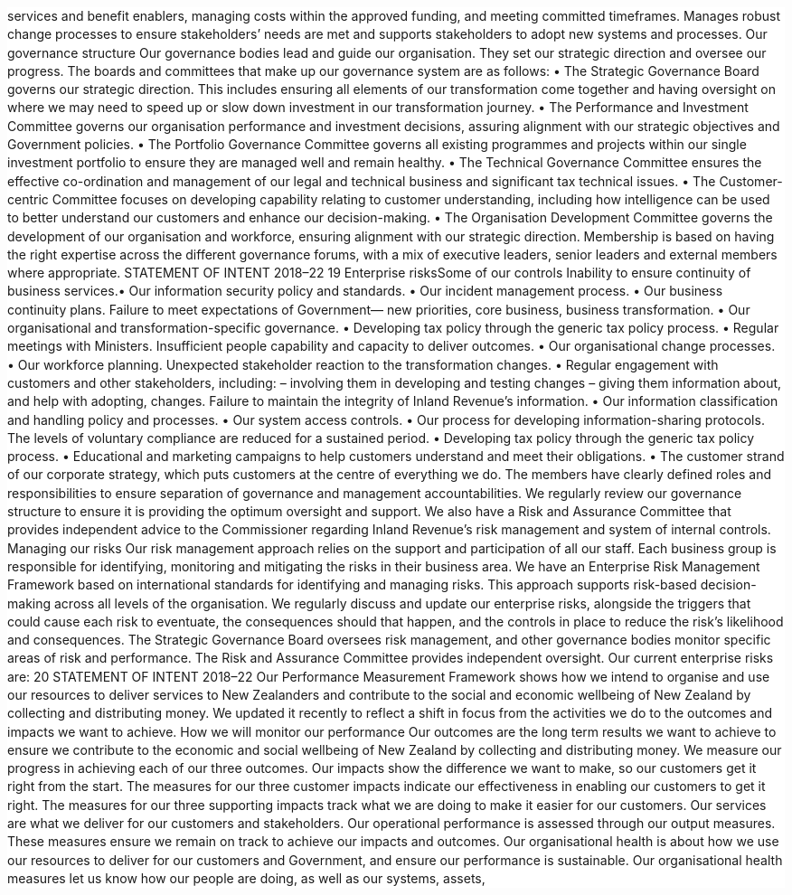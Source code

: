 services and benefit enablers, managing costs within the approved funding, and meeting committed timeframes. Manages robust change processes to ensure stakeholders’ needs are met and supports stakeholders to adopt new systems and processes. Our governance structure Our governance bodies lead and guide our organisation. They set our strategic direction and oversee our progress. The boards and committees that make up our governance system are as follows: • The Strategic Governance Board governs our strategic direction. This includes ensuring all elements of our transformation come together and having oversight on where we may need to speed up or slow down investment in our transformation journey. • The Performance and Investment Committee governs our organisation performance and investment decisions, assuring alignment with our strategic objectives and Government policies. • The Portfolio Governance Committee governs all existing programmes and projects within our single investment portfolio to ensure they are managed well and remain healthy. • The Technical Governance Committee ensures the effective co-ordination and management of our legal and technical business and significant tax technical issues. • The Customer-centric Committee focuses on developing capability relating to customer understanding, including how intelligence can be used to better understand our customers and enhance our decision-making. • The Organisation Development Committee governs the development of our organisation and workforce, ensuring alignment with our strategic direction. Membership is based on having the right expertise across the different governance forums, with a mix of executive leaders, senior leaders and external members where appropriate. STATEMENT OF INTENT 2018–22 19 Enterprise risksSome of our controls Inability to ensure continuity of business services.• Our information security policy and standards. • Our incident management process. • Our business continuity plans. Failure to meet expectations of Government— new priorities, core business, business transformation. • Our organisational and transformation-specific governance. • Developing tax policy through the generic tax policy process. • Regular meetings with Ministers. Insufficient people capability and capacity to deliver outcomes. • Our organisational change processes. • Our workforce planning. Unexpected stakeholder reaction to the transformation changes. • Regular engagement with customers and other stakeholders, including: – involving them in developing and testing changes – giving them information about, and help with adopting, changes. Failure to maintain the integrity of Inland Revenue’s information. • Our information classification and handling policy and processes. • Our system access controls. • Our process for developing information-sharing protocols. The levels of voluntary compliance are reduced for a sustained period. • Developing tax policy through the generic tax policy process. • Educational and marketing campaigns to help customers understand and meet their obligations. • The customer strand of our corporate strategy, which puts customers at the centre of everything we do. The members have clearly defined roles and responsibilities to ensure separation of governance and management accountabilities. We regularly review our governance structure to ensure it is providing the optimum oversight and support. We also have a Risk and Assurance Committee that provides independent advice to the Commissioner regarding Inland Revenue’s risk management and system of internal controls. Managing our risks Our risk management approach relies on the support and participation of all our staff. Each business group is responsible for identifying, monitoring and mitigating the risks in their business area. We have an Enterprise Risk Management Framework based on international standards for identifying and managing risks. This approach supports risk-based decision-making across all levels of the organisation. We regularly discuss and update our enterprise risks, alongside the triggers that could cause each risk to eventuate, the consequences should that happen, and the controls in place to reduce the risk’s likelihood and consequences. The Strategic Governance Board oversees risk management, and other governance bodies monitor specific areas of risk and performance. The Risk and Assurance Committee provides independent oversight. Our current enterprise risks are: 20 STATEMENT OF INTENT 2018–22 Our Performance Measurement Framework shows how we intend to organise and use our resources to deliver services to New Zealanders and contribute to the social and economic wellbeing of New Zealand by collecting and distributing money. We updated it recently to reflect a shift in focus from the activities we do to the outcomes and impacts we want to achieve. How we will monitor our performance Our outcomes are the long term results we want to achieve to ensure we contribute to the economic and social wellbeing of New Zealand by collecting and distributing money. We measure our progress in achieving each of our three outcomes. Our impacts show the difference we want to make, so our customers get it right from the start. The measures for our three customer impacts indicate our effectiveness in enabling our customers to get it right. The measures for our three supporting impacts track what we are doing to make it easier for our customers. Our services are what we deliver for our customers and stakeholders. Our operational performance is assessed through our output measures. These measures ensure we remain on track to achieve our impacts and outcomes. Our organisational health is about how we use our resources to deliver for our customers and Government, and ensure our performance is sustainable. Our organisational health measures let us know how our people are doing, as well as our systems, assets,